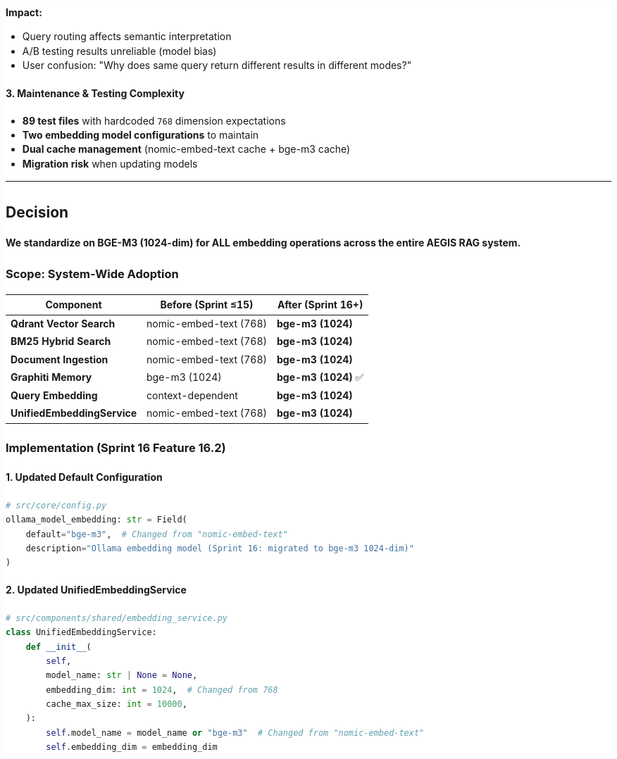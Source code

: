 **Impact:**
- Query routing affects semantic interpretation
- A/B testing results unreliable (model bias)
- User confusion: "Why does same query return different results in different modes?"

#### 3. **Maintenance & Testing Complexity**
- **89 test files** with hardcoded `768` dimension expectations
- **Two embedding model configurations** to maintain
- **Dual cache management** (nomic-embed-text cache + bge-m3 cache)
- **Migration risk** when updating models

---

## Decision

**We standardize on BGE-M3 (1024-dim) for ALL embedding operations across the entire AEGIS RAG system.**

### Scope: System-Wide Adoption

| Component | Before (Sprint ≤15) | After (Sprint 16+) |
|-----------|---------------------|---------------------|
| **Qdrant Vector Search** | nomic-embed-text (768) | **bge-m3 (1024)** |
| **BM25 Hybrid Search** | nomic-embed-text (768) | **bge-m3 (1024)** |
| **Document Ingestion** | nomic-embed-text (768) | **bge-m3 (1024)** |
| **Graphiti Memory** | bge-m3 (1024) | **bge-m3 (1024)** ✅ |
| **Query Embedding** | context-dependent | **bge-m3 (1024)** |
| **UnifiedEmbeddingService** | nomic-embed-text (768) | **bge-m3 (1024)** |

### Implementation (Sprint 16 Feature 16.2)

#### 1. Updated Default Configuration
```python
# src/core/config.py
ollama_model_embedding: str = Field(
    default="bge-m3",  # Changed from "nomic-embed-text"
    description="Ollama embedding model (Sprint 16: migrated to bge-m3 1024-dim)"
)
```

#### 2. Updated UnifiedEmbeddingService
```python
# src/components/shared/embedding_service.py
class UnifiedEmbeddingService:
    def __init__(
        self,
        model_name: str | None = None,
        embedding_dim: int = 1024,  # Changed from 768
        cache_max_size: int = 10000,
    ):
        self.model_name = model_name or "bge-m3"  # Changed from "nomic-embed-text"
        self.embedding_dim = embedding_dim
```
